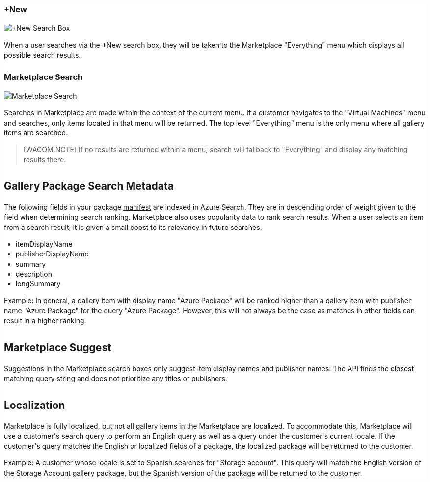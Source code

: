 <a name="gallery-item-specificiations-marketplace-search-new"></a>
### +New ###
![+New Search Box][New_Search_Box]

When a user searches via the +New search box, they will be taken to the Marketplace "Everything" menu which displays all possible search results.

<a name="gallery-item-specificiations-marketplace-search-marketplace-search-1"></a>
### Marketplace Search ###
![Marketplace Search][Marketplace_Search]

Searches in Marketplace are made within the context of the current menu. If a customer navigates to the "Virtual Machines" menu and searches, only items located in that menu will be returned. The top level "Everything" menu is the only menu where all gallery items are searched.

> [WACOM.NOTE] If no results are returned within a menu, search will fallback to "Everything" and display any matching results there. 

<a name="gallery-item-specificiations-gallery-package-search-metadata"></a>
## Gallery Package Search Metadata ##
The following fields in your package <a href="/documentation/articles/gallery-items">manifest</a> are indexed in Azure Search. They are in descending order of weight given to the field when determining search ranking. 
Marketplace also uses popularity data to rank search results. When a user selects an item from a search result, it is given a small boost to its relevancy in future searches.

- itemDisplayName
- publisherDisplayName
- summary
- description
- longSummary

Example: In general, a gallery item with display name "Azure Package" will be ranked higher than a gallery item with publisher name "Azure Package" for the query "Azure Package". However, this will not always be the case as matches in other fields can result in a higher ranking.

<a name="gallery-item-specificiations-marketplace-suggest"></a>
## Marketplace Suggest ##
Suggestions in the Marketplace search boxes only suggest item display names and publisher names. The API finds the closest matching query string and does not prioritize any titles or publishers.

<a name="gallery-item-specificiations-localization-1"></a>
## Localization ##
Marketplace is fully localized, but not all gallery items in the Marketplace are localized. To accommodate this, Marketplace will use a customer's search query to perform an English query as well as a query under the customer's current locale. If the customer's query matches the English or localized fields of a package, the localized package will be returned to the customer.

Example: A customer whose locale is set to Spanish searches for "Storage account". This query will match the English version of the Storage Account gallery package, but the Spanish version of the package will be returned to the customer.


[gallery-items]: ../media/gallery-overview/gallery-items.png
[New_Search_Box]: ../media/gallery-search/New_Search_Box.png
[Marketplace_Search]: ../media/gallery-search/Marketplace_Search.png
[create-hub]: ../media/gallery-ui-examples/create-hub.png
[gallery-hero-and-tile]: ../media/gallery-ui-examples/gallery-hero-and-tile.png
[gallery-wide-tile]: ../media/gallery-ui-examples/gallery-wide-tile.png
[gallery-details-blade]: ../media/gallery-ui-examples/gallery-details-blade.png
[add-to-resource]: ../media/gallery-add-to-resource/add-to-resource.png
[add-to-resource-with-detail]: ../media/gallery-add-to-resource/add-to-resource-with-detail.png
[plus-new]: ../media/gallery-faq/plus-new.png